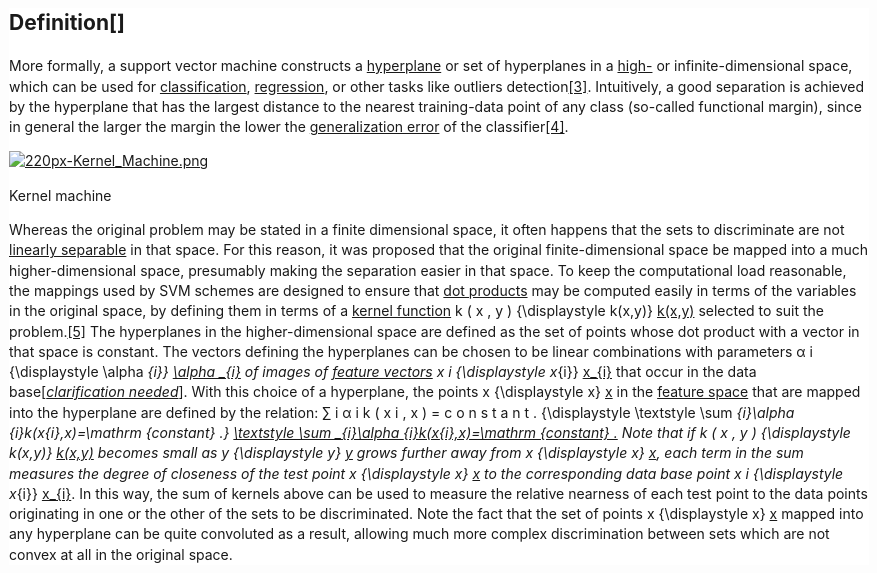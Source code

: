 ## Definition[]

More formally, a support vector machine constructs a [hyperplane](https://en.wikipedia.org/wiki/Hyperplane) or set of hyperplanes in a [high-](https://en.wikipedia.org/wiki/High-dimensional_space) or infinite-dimensional space, which can be used for [classification](https://en.wikipedia.org/wiki/Statistical_classification), [regression](https://en.wikipedia.org/wiki/Regression_analysis), or other tasks like outliers detection[[3]](https://en.wikipedia.org/wiki/Support_vector_machine#cite_note-3). Intuitively, a good separation is achieved by the hyperplane that has the largest distance to the nearest training-data point of any class (so-called functional margin), since in general the larger the margin the lower the [generalization error](https://en.wikipedia.org/wiki/Generalization_error) of the classifier[[4]](https://en.wikipedia.org/wiki/Support_vector_machine#cite_note-4).

[![220px-Kernel_Machine.png](../_resources/8b159caa184524caa1fa51dde48039d9.png)](https://en.wikipedia.org/wiki/File:Kernel_Machine.png)

Kernel machine

Whereas the original problem may be stated in a finite dimensional space, it often happens that the sets to discriminate are not [linearly separable](https://en.wikipedia.org/wiki/Linear_separability) in that space. For this reason, it was proposed that the original finite-dimensional space be mapped into a much higher-dimensional space, presumably making the separation easier in that space. To keep the computational load reasonable, the mappings used by SVM schemes are designed to ensure that [dot products](https://en.wikipedia.org/wiki/Dot_product) may be computed easily in terms of the variables in the original space, by defining them in terms of a [kernel function](https://en.wikipedia.org/wiki/Positive-definite_kernel)          k  (  x  ,  y  )      {\displaystyle k(x,y)}  [k(x,y)](../_resources/a65d3247a1d148bcbcb96a60f08a3b1e.bin) selected to suit the problem.[[5]](https://en.wikipedia.org/wiki/Support_vector_machine#cite_note-5) The hyperplanes in the higher-dimensional space are defined as the set of points whose dot product with a vector in that space is constant. The vectors defining the hyperplanes can be chosen to be linear combinations with parameters           α    i          {\displaystyle \alpha _{i}}  [\alpha _{i}](../_resources/3f1a9a732516ae5b4b441a7266e7e277.bin) of images of [feature vectors](https://en.wikipedia.org/wiki/Feature_vector)            x    i          {\displaystyle x_{i}}  [x_{i}](../_resources/f86443c88f689b6f2a82b63f41c8198b.bin) that occur in the data base[*[clarification needed](https://en.wikipedia.org/wiki/Wikipedia:Please_clarify)*]. With this choice of a hyperplane, the points         x      {\displaystyle x}  [x](../_resources/5264e1d4d820fc4756cf77faa96a3281.bin) in the [feature space](https://en.wikipedia.org/wiki/Feature_space) that are mapped into the hyperplane are defined by the relation:             ∑    i        α    i      k  (    x    i      ,  x  )  =    c  o  n  s  t  a  n  t    .        {\displaystyle \textstyle \sum _{i}\alpha _{i}k(x_{i},x)=\mathrm {constant} .}  [\textstyle \sum _{i}\alpha _{i}k(x_{i},x)=\mathrm {constant} .](../_resources/ecc5722b28f725191aad0e44c4ee74dc.bin) Note that if         k  (  x  ,  y  )      {\displaystyle k(x,y)}  [k(x,y)](../_resources/a65d3247a1d148bcbcb96a60f08a3b1e.bin) becomes small as         y      {\displaystyle y}  [y](../_resources/94cef7fab7db862daa2ff8054cbf1f65.bin) grows further away from         x      {\displaystyle x}  [x](../_resources/5264e1d4d820fc4756cf77faa96a3281.bin), each term in the sum measures the degree of closeness of the test point         x      {\displaystyle x}  [x](../_resources/5264e1d4d820fc4756cf77faa96a3281.bin) to the corresponding data base point           x    i          {\displaystyle x_{i}}  [x_{i}](../_resources/f86443c88f689b6f2a82b63f41c8198b.bin). In this way, the sum of kernels above can be used to measure the relative nearness of each test point to the data points originating in one or the other of the sets to be discriminated. Note the fact that the set of points         x      {\displaystyle x}  [x](../_resources/5264e1d4d820fc4756cf77faa96a3281.bin) mapped into any hyperplane can be quite convoluted as a result, allowing much more complex discrimination between sets which are not convex at all in the original space.
